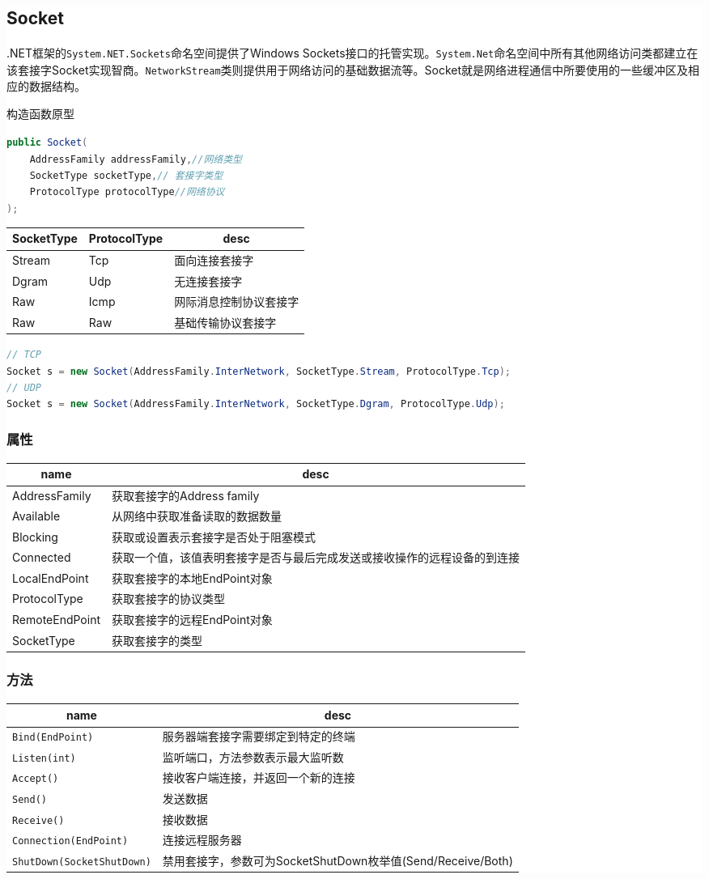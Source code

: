 ## Socket

.NET框架的`System.NET.Sockets`命名空间提供了Windows Sockets接口的托管实现。`System.Net`命名空间中所有其他网络访问类都建立在该套接字Socket实现智商。`NetworkStream`类则提供用于网络访问的基础数据流等。Socket就是网络进程通信中所要使用的一些缓冲区及相应的数据结构。

构造函数原型

````c#
public Socket(
	AddressFamily addressFamily,//网络类型
	SocketType socketType,// 套接字类型
	ProtocolType protocolType//网络协议
);
````

| SocketType | ProtocolType | desc                   |
| ---------- | ------------ | ---------------------- |
| Stream     | Tcp          | 面向连接套接字         |
| Dgram      | Udp          | 无连接套接字           |
| Raw        | Icmp         | 网际消息控制协议套接字 |
| Raw        | Raw          | 基础传输协议套接字     |

```c#
// TCP
Socket s = new Socket(AddressFamily.InterNetwork, SocketType.Stream, ProtocolType.Tcp);
// UDP
Socket s = new Socket(AddressFamily.InterNetwork, SocketType.Dgram, ProtocolType.Udp);
```

### 属性

| name           | desc                                                         |
| -------------- | ------------------------------------------------------------ |
| AddressFamily  | 获取套接字的Address family                                   |
| Available      | 从网络中获取准备读取的数据数量                               |
| Blocking       | 获取或设置表示套接字是否处于阻塞模式                         |
| Connected      | 获取一个值，该值表明套接字是否与最后完成发送或接收操作的远程设备的到连接 |
| LocalEndPoint  | 获取套接字的本地EndPoint对象                                 |
| ProtocolType   | 获取套接字的协议类型                                         |
| RemoteEndPoint | 获取套接字的远程EndPoint对象                                 |
| SocketType     | 获取套接字的类型                                             |

### 方法

| name                                                      | desc                                                         |
| --------------------------------------------------------- | ------------------------------------------------------------ |
| `Bind(EndPoint)`                                          | 服务器端套接字需要绑定到特定的终端                           |
| `Listen(int)`                                             | 监听端口，方法参数表示最大监听数                             |
| `Accept()`                                                | 接收客户端连接，并返回一个新的连接                           |
| `Send()`                                                  | 发送数据                                                     |
| `Receive()`                                               | 接收数据                                                     |
| `Connection(EndPoint)`                                    | 连接远程服务器                                               |
| `ShutDown(SocketShutDown)`                                | 禁用套接字，参数可为SocketShutDown枚举值(Send/Receive/Both)  |